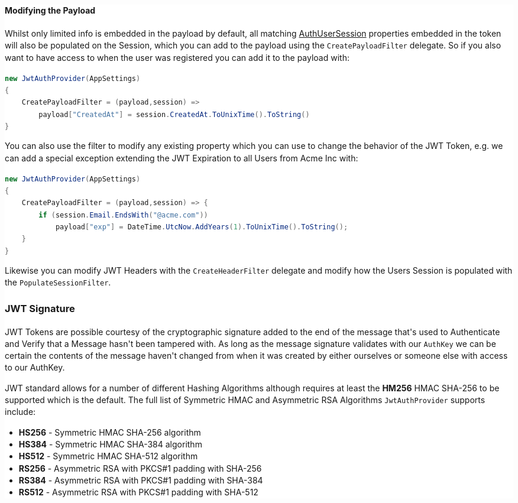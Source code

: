 #### Modifying the Payload

Whilst only limited info is embedded in the payload by default, all matching 
[AuthUserSession](https://github.com/ServiceStack/ServiceStack/blob/master/src/ServiceStack/AuthUserSession.cs)
properties embedded in the token will also be populated on the Session, which you can add to the payload 
using the `CreatePayloadFilter` delegate. So if you also want to have access to when the user was registered 
you can add it to the payload with:

```csharp
new JwtAuthProvider(AppSettings) 
{
    CreatePayloadFilter = (payload,session) => 
        payload["CreatedAt"] = session.CreatedAt.ToUnixTime().ToString()
}
```

You can also use the filter to modify any existing property which you can use to change the behavior of the
JWT Token, e.g. we can add a special exception extending the JWT Expiration to all Users from Acme Inc with:

```csharp
new JwtAuthProvider(AppSettings) 
{
    CreatePayloadFilter = (payload,session) => {
        if (session.Email.EndsWith("@acme.com")) 
            payload["exp"] = DateTime.UtcNow.AddYears(1).ToUnixTime().ToString();
    }
}
```

Likewise you can modify JWT Headers with the `CreateHeaderFilter` delegate and modify how the Users Session
is populated with the `PopulateSessionFilter`.

### JWT Signature

JWT Tokens are possible courtesy of the cryptographic signature added to the end of the message that's used 
to Authenticate and Verify that a Message hasn't been tampered with. As long as the message signature 
validates with our `AuthKey` we can be certain the contents of the message haven't changed from when it was 
created by either ourselves or someone else with access to our AuthKey.

JWT standard allows for a number of different Hashing Algorithms although requires at least the **HM256** 
HMAC SHA-256 to be supported which is the default. The full list of Symmetric HMAC and Asymmetric RSA
Algorithms `JwtAuthProvider` supports include:

 - **HS256** - Symmetric HMAC SHA-256 algorithm
 - **HS384** - Symmetric HMAC SHA-384 algorithm
 - **HS512** - Symmetric HMAC SHA-512 algorithm
 - **RS256** - Asymmetric RSA with PKCS#1 padding with SHA-256
 - **RS384** - Asymmetric RSA with PKCS#1 padding with SHA-384
 - **RS512** - Asymmetric RSA with PKCS#1 padding with SHA-512
